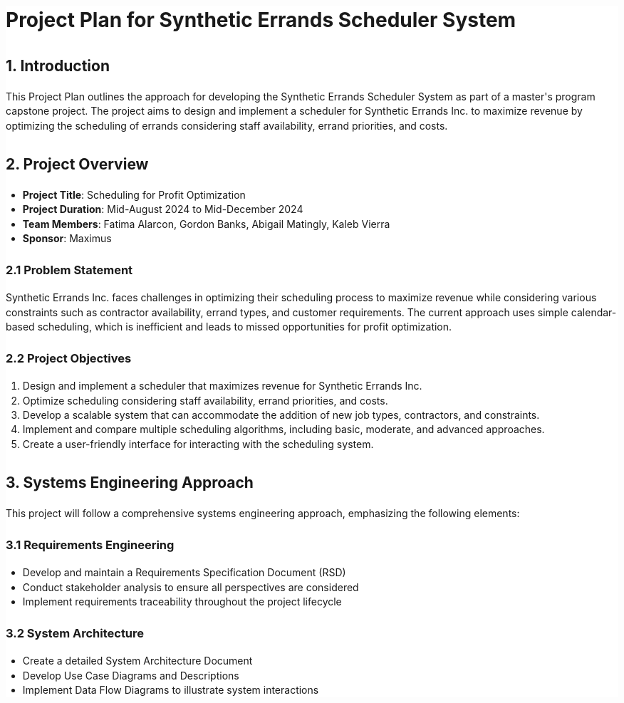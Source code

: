 # Project Plan for Synthetic Errands Scheduler System

## 1. Introduction

This Project Plan outlines the approach for developing the Synthetic Errands Scheduler System as part of a master's program capstone project. The project aims to design and implement a scheduler for Synthetic Errands Inc. to maximize revenue by optimizing the scheduling of errands considering staff availability, errand priorities, and costs.

## 2. Project Overview

- **Project Title**: Scheduling for Profit Optimization
- **Project Duration**: Mid-August 2024 to Mid-December 2024
- **Team Members**: Fatima Alarcon, Gordon Banks, Abigail Matingly, Kaleb Vierra
- **Sponsor**: Maximus

### 2.1 Problem Statement

Synthetic Errands Inc. faces challenges in optimizing their scheduling process to maximize revenue while considering various constraints such as contractor availability, errand types, and customer requirements. The current approach uses simple calendar-based scheduling, which is inefficient and leads to missed opportunities for profit optimization.

### 2.2 Project Objectives

1. Design and implement a scheduler that maximizes revenue for Synthetic Errands Inc.
2. Optimize scheduling considering staff availability, errand priorities, and costs.
3. Develop a scalable system that can accommodate the addition of new job types, contractors, and constraints.
4. Implement and compare multiple scheduling algorithms, including basic, moderate, and advanced approaches.
5. Create a user-friendly interface for interacting with the scheduling system.

## 3. Systems Engineering Approach

This project will follow a comprehensive systems engineering approach, emphasizing the following elements:

### 3.1 Requirements Engineering

- Develop and maintain a Requirements Specification Document (RSD)
- Conduct stakeholder analysis to ensure all perspectives are considered
- Implement requirements traceability throughout the project lifecycle

### 3.2 System Architecture

- Create a detailed System Architecture Document
- Develop Use Case Diagrams and Descriptions
- Implement Data Flow Diagrams to illustrate system interactions
